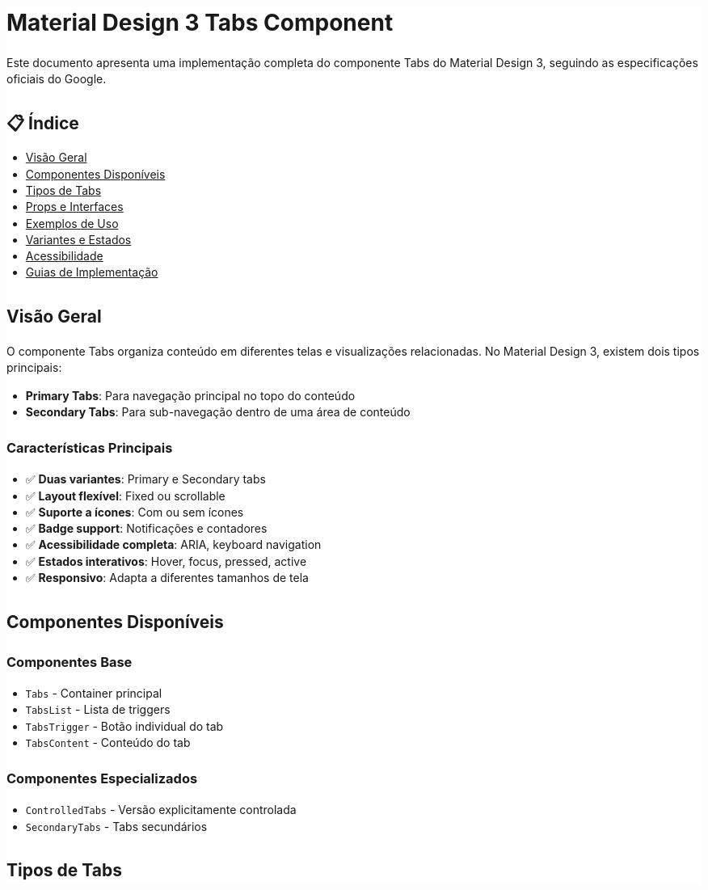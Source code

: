 # Material Design 3 Tabs Component

Este documento apresenta uma implementação completa do componente Tabs do Material Design 3, seguindo as especificações oficiais do Google.

## 📋 Índice

- [Visão Geral](#visão-geral)
- [Componentes Disponíveis](#componentes-disponíveis)
- [Tipos de Tabs](#tipos-de-tabs)
- [Props e Interfaces](#props-e-interfaces)
- [Exemplos de Uso](#exemplos-de-uso)
- [Variantes e Estados](#variantes-e-estados)
- [Acessibilidade](#acessibilidade)
- [Guias de Implementação](#guias-de-implementação)

## Visão Geral

O componente Tabs organiza conteúdo em diferentes telas e visualizações relacionadas. No Material Design 3, existem dois tipos principais:

- **Primary Tabs**: Para navegação principal no topo do conteúdo
- **Secondary Tabs**: Para sub-navegação dentro de uma área de conteúdo

### Características Principais

- ✅ **Duas variantes**: Primary e Secondary tabs
- ✅ **Layout flexível**: Fixed ou scrollable
- ✅ **Suporte a ícones**: Com ou sem ícones
- ✅ **Badge support**: Notificações e contadores
- ✅ **Acessibilidade completa**: ARIA, keyboard navigation
- ✅ **Estados interativos**: Hover, focus, pressed, active
- ✅ **Responsivo**: Adapta a diferentes tamanhos de tela

## Componentes Disponíveis

### Componentes Base

- `Tabs` - Container principal
- `TabsList` - Lista de triggers
- `TabsTrigger` - Botão individual do tab
- `TabsContent` - Conteúdo do tab

### Componentes Especializados

- `ControlledTabs` - Versão explicitamente controlada
- `SecondaryTabs` - Tabs secundários

## Tipos de Tabs
